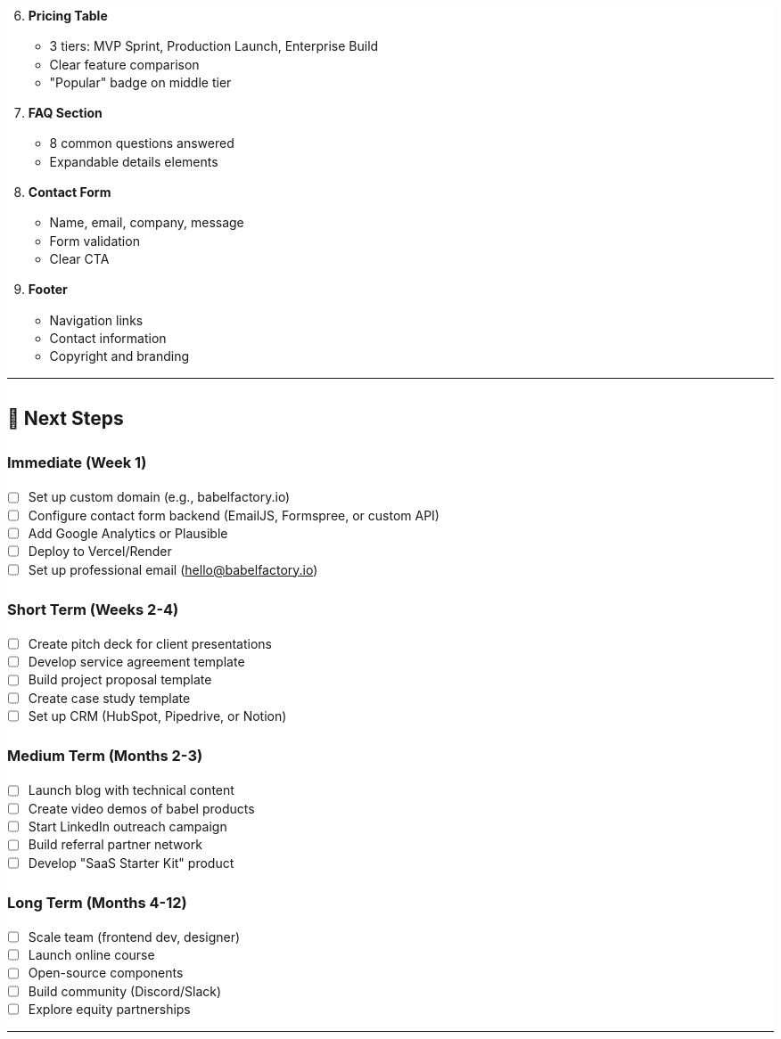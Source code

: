 6. **Pricing Table**
   - 3 tiers: MVP Sprint, Production Launch, Enterprise Build
   - Clear feature comparison
   - "Popular" badge on middle tier

7. **FAQ Section**
   - 8 common questions answered
   - Expandable details elements

8. **Contact Form**
   - Name, email, company, message
   - Form validation
   - Clear CTA

9. **Footer**
   - Navigation links
   - Contact information
   - Copyright and branding

---

## 🚀 Next Steps

### Immediate (Week 1)
- [ ] Set up custom domain (e.g., babelfactory.io)
- [ ] Configure contact form backend (EmailJS, Formspree, or custom API)
- [ ] Add Google Analytics or Plausible
- [ ] Deploy to Vercel/Render
- [ ] Set up professional email (hello@babelfactory.io)

### Short Term (Weeks 2-4)
- [ ] Create pitch deck for client presentations
- [ ] Develop service agreement template
- [ ] Build project proposal template
- [ ] Create case study template
- [ ] Set up CRM (HubSpot, Pipedrive, or Notion)

### Medium Term (Months 2-3)
- [ ] Launch blog with technical content
- [ ] Create video demos of babel products
- [ ] Start LinkedIn outreach campaign
- [ ] Build referral partner network
- [ ] Develop "SaaS Starter Kit" product

### Long Term (Months 4-12)
- [ ] Scale team (frontend dev, designer)
- [ ] Launch online course
- [ ] Open-source components
- [ ] Build community (Discord/Slack)
- [ ] Explore equity partnerships

---